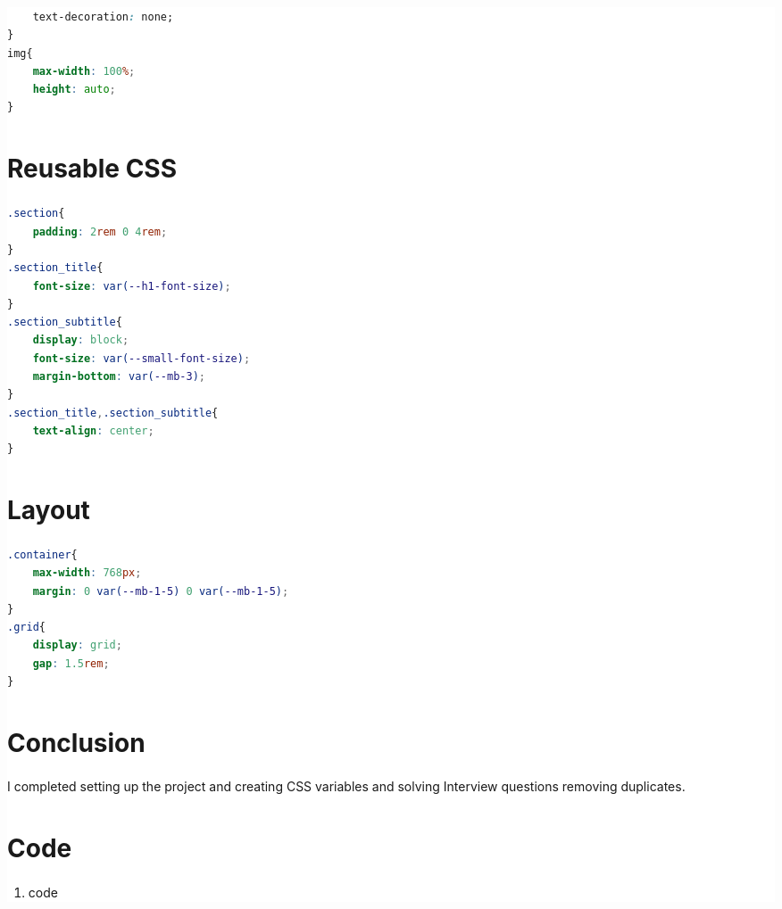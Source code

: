 ```css
    text-decoration: none;
}
img{
    max-width: 100%;
    height: auto;
}
```

# Reusable CSS

```css
.section{
    padding: 2rem 0 4rem;
}
.section_title{
    font-size: var(--h1-font-size);
}
.section_subtitle{
    display: block;
    font-size: var(--small-font-size);
    margin-bottom: var(--mb-3);
}
.section_title,.section_subtitle{
    text-align: center;
}
```

# Layout

```css
.container{
    max-width: 768px;
    margin: 0 var(--mb-1-5) 0 var(--mb-1-5);
}
.grid{
    display: grid;
    gap: 1.5rem;
}
```

# Conclusion

I completed setting up the project and creating CSS variables and solving Interview questions removing duplicates.

# Code

1. code
    
